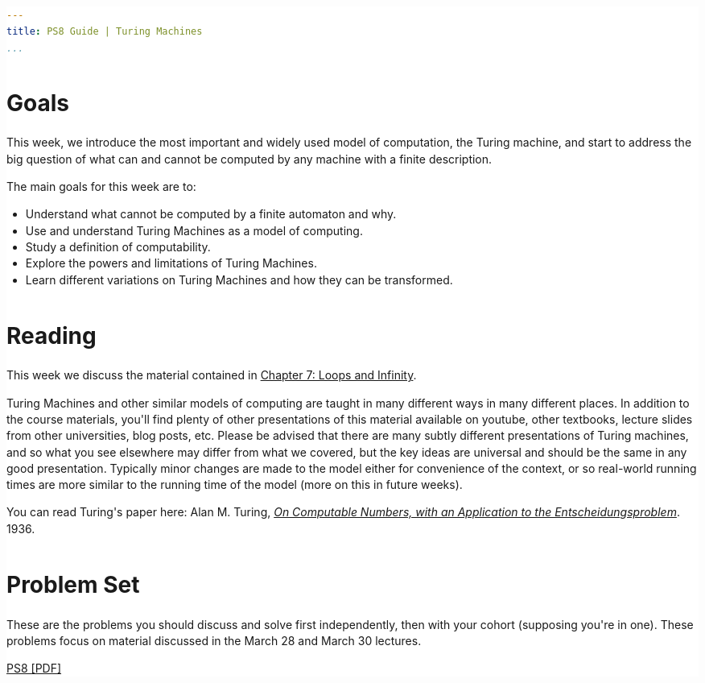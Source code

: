 ```yaml
---
title: PS8 Guide | Turing Machines
...
```


# Goals

This week, we introduce the most important and widely used model of
computation, the Turing machine, and start to address the big question
of what can and cannot be computed by any machine with a finite
description.

The main goals for this week are to:

- Understand what cannot be computed by a finite automaton and why.
- Use and understand Turing Machines as a model of computing.
- Study a definition of computability.
- Explore the powers and limitations of Turing Machines.
- Learn different variations on Turing Machines and how they can be transformed.

# Reading

This week we discuss the material contained in [Chapter 7: Loops and Infinity](https://introtcs.org/public/lec_06_loops.html).

Turing Machines and other similar models of computing are taught in
many different ways in many different places. In addition to the
course materials, you'll find plenty of other presentations of this
material available on youtube, other textbooks, lecture slides from
other universities, blog posts, etc. Please be advised that there are
many subtly different presentations of Turing machines, and so what
you see elsewhere may differ from what we covered, but the key ideas
are universal and should be the same in any good
presentation. Typically minor changes are made to the model either for
convenience of the context, or so real-world running times are more
similar to the running time of the model (more on this in future
weeks).

You can read Turing's paper here: Alan M. Turing, [_On Computable Numbers, with an Application to the
Entscheidungsproblem_](/files/computablenumbers.pdf). 1936.


# Problem Set

These are the problems you should discuss and solve first independently, then with your cohort (supposing you're in one). These problems focus on material discussed in the March 28 and March 30 lectures.

[PS8 [PDF]](/files/ps/ps8_blank.pdf)
